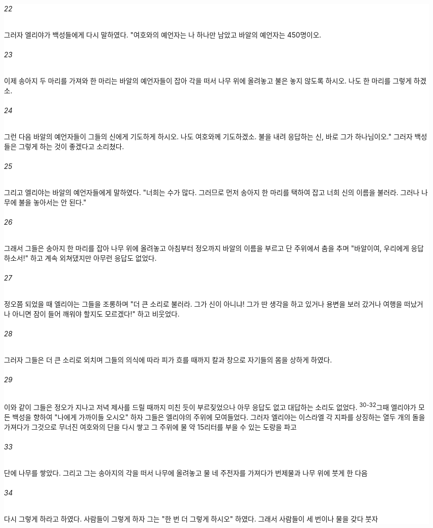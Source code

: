 

###### 22 

그러자 엘리야가 백성들에게 다시 말하였다. "여호와의 예언자는 나 하나만 남았고 바알의 예언자는 450명이오. 



###### 23 

이제 송아지 두 마리를 가져와 한 마리는 바알의 예언자들이 잡아 각을 떠서 나무 위에 올려놓고 불은 놓지 않도록 하시오. 나도 한 마리를 그렇게 하겠소. 



###### 24 

그런 다음 바알의 예언자들이 그들의 신에게 기도하게 하시오. 나도 여호와께 기도하겠소. 불을 내려 응답하는 신, 바로 그가 하나님이오." 그러자 백성들은 그렇게 하는 것이 좋겠다고 소리쳤다. 



###### 25 

그리고 엘리야는 바알의 예언자들에게 말하였다. "너희는 수가 많다. 그러므로 먼저 송아지 한 마리를 택하여 잡고 너희 신의 이름을 불러라. 그러나 나무에 불을 놓아서는 안 된다." 



###### 26 

그래서 그들은 송아지 한 마리를 잡아 나무 위에 올려놓고 아침부터 정오까지 바알의 이름을 부르고 단 주위에서 춤을 추며 "바알이여, 우리에게 응답하소서!" 하고 계속 외쳐댔지만 아무런 응답도 없었다. 



###### 27 

정오쯤 되었을 때 엘리야는 그들을 조롱하며 "더 큰 소리로 불러라. 그가 신이 아니냐! 그가 딴 생각을 하고 있거나 용변을 보러 갔거나 여행을 떠났거나 아니면 잠이 들어 깨워야 할지도 모르겠다!" 하고 비웃었다. 



###### 28 

그러자 그들은 더 큰 소리로 외치며 그들의 의식에 따라 피가 흐를 때까지 칼과 창으로 자기들의 몸을 상하게 하였다. 



###### 29 

이와 같이 그들은 정오가 지나고 저녁 제사를 드릴 때까지 미친 듯이 부르짖었으나 아무 응답도 없고 대답하는 소리도 없었다. <sup class="versenum">30-32</sup>그때 엘리야가 모든 백성을 향하여 "나에게 가까이들 오시오" 하자 그들은 엘리야의 주위에 모여들었다. 그러자 엘리야는 이스라엘 각 지파를 상징하는 열두 개의 돌을 가져다가 그것으로 무너진 여호와의 단을 다시 쌓고 그 주위에 물 약 15리터를 부을 수 있는 도랑을 파고 



###### 33 

단에 나무를 쌓았다. 그리고 그는 송아지의 각을 떠서 나무에 올려놓고 물 네 주전자를 가져다가 번제물과 나무 위에 붓게 한 다음 



###### 34 

다시 그렇게 하라고 하였다. 사람들이 그렇게 하자 그는 "한 번 더 그렇게 하시오" 하였다. 그래서 사람들이 세 번이나 물을 갖다 붓자 



